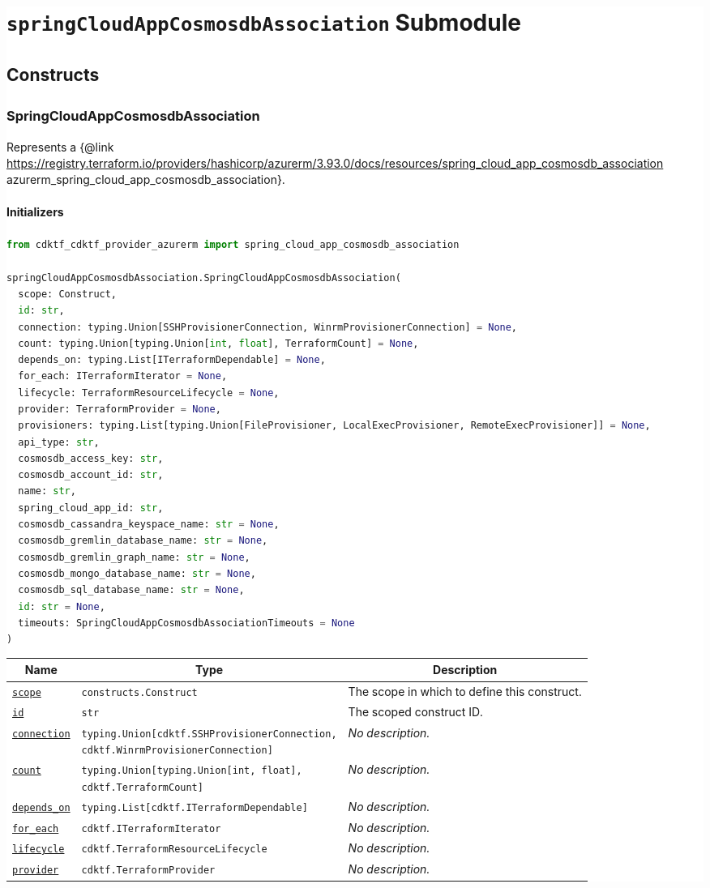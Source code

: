 # `springCloudAppCosmosdbAssociation` Submodule <a name="`springCloudAppCosmosdbAssociation` Submodule" id="@cdktf/provider-azurerm.springCloudAppCosmosdbAssociation"></a>

## Constructs <a name="Constructs" id="Constructs"></a>

### SpringCloudAppCosmosdbAssociation <a name="SpringCloudAppCosmosdbAssociation" id="@cdktf/provider-azurerm.springCloudAppCosmosdbAssociation.SpringCloudAppCosmosdbAssociation"></a>

Represents a {@link https://registry.terraform.io/providers/hashicorp/azurerm/3.93.0/docs/resources/spring_cloud_app_cosmosdb_association azurerm_spring_cloud_app_cosmosdb_association}.

#### Initializers <a name="Initializers" id="@cdktf/provider-azurerm.springCloudAppCosmosdbAssociation.SpringCloudAppCosmosdbAssociation.Initializer"></a>

```python
from cdktf_cdktf_provider_azurerm import spring_cloud_app_cosmosdb_association

springCloudAppCosmosdbAssociation.SpringCloudAppCosmosdbAssociation(
  scope: Construct,
  id: str,
  connection: typing.Union[SSHProvisionerConnection, WinrmProvisionerConnection] = None,
  count: typing.Union[typing.Union[int, float], TerraformCount] = None,
  depends_on: typing.List[ITerraformDependable] = None,
  for_each: ITerraformIterator = None,
  lifecycle: TerraformResourceLifecycle = None,
  provider: TerraformProvider = None,
  provisioners: typing.List[typing.Union[FileProvisioner, LocalExecProvisioner, RemoteExecProvisioner]] = None,
  api_type: str,
  cosmosdb_access_key: str,
  cosmosdb_account_id: str,
  name: str,
  spring_cloud_app_id: str,
  cosmosdb_cassandra_keyspace_name: str = None,
  cosmosdb_gremlin_database_name: str = None,
  cosmosdb_gremlin_graph_name: str = None,
  cosmosdb_mongo_database_name: str = None,
  cosmosdb_sql_database_name: str = None,
  id: str = None,
  timeouts: SpringCloudAppCosmosdbAssociationTimeouts = None
)
```

| **Name** | **Type** | **Description** |
| --- | --- | --- |
| <code><a href="#@cdktf/provider-azurerm.springCloudAppCosmosdbAssociation.SpringCloudAppCosmosdbAssociation.Initializer.parameter.scope">scope</a></code> | <code>constructs.Construct</code> | The scope in which to define this construct. |
| <code><a href="#@cdktf/provider-azurerm.springCloudAppCosmosdbAssociation.SpringCloudAppCosmosdbAssociation.Initializer.parameter.id">id</a></code> | <code>str</code> | The scoped construct ID. |
| <code><a href="#@cdktf/provider-azurerm.springCloudAppCosmosdbAssociation.SpringCloudAppCosmosdbAssociation.Initializer.parameter.connection">connection</a></code> | <code>typing.Union[cdktf.SSHProvisionerConnection, cdktf.WinrmProvisionerConnection]</code> | *No description.* |
| <code><a href="#@cdktf/provider-azurerm.springCloudAppCosmosdbAssociation.SpringCloudAppCosmosdbAssociation.Initializer.parameter.count">count</a></code> | <code>typing.Union[typing.Union[int, float], cdktf.TerraformCount]</code> | *No description.* |
| <code><a href="#@cdktf/provider-azurerm.springCloudAppCosmosdbAssociation.SpringCloudAppCosmosdbAssociation.Initializer.parameter.dependsOn">depends_on</a></code> | <code>typing.List[cdktf.ITerraformDependable]</code> | *No description.* |
| <code><a href="#@cdktf/provider-azurerm.springCloudAppCosmosdbAssociation.SpringCloudAppCosmosdbAssociation.Initializer.parameter.forEach">for_each</a></code> | <code>cdktf.ITerraformIterator</code> | *No description.* |
| <code><a href="#@cdktf/provider-azurerm.springCloudAppCosmosdbAssociation.SpringCloudAppCosmosdbAssociation.Initializer.parameter.lifecycle">lifecycle</a></code> | <code>cdktf.TerraformResourceLifecycle</code> | *No description.* |
| <code><a href="#@cdktf/provider-azurerm.springCloudAppCosmosdbAssociation.SpringCloudAppCosmosdbAssociation.Initializer.parameter.provider">provider</a></code> | <code>cdktf.TerraformProvider</code> | *No description.* |